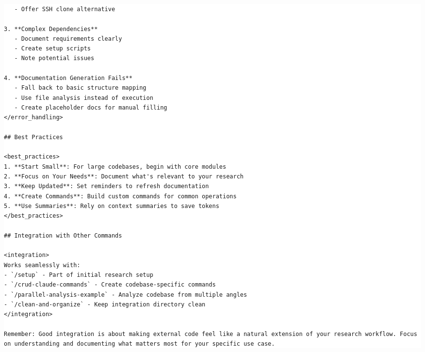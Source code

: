 ```
   - Offer SSH clone alternative

3. **Complex Dependencies**
   - Document requirements clearly
   - Create setup scripts
   - Note potential issues

4. **Documentation Generation Fails**
   - Fall back to basic structure mapping
   - Use file analysis instead of execution
   - Create placeholder docs for manual filling
</error_handling>

## Best Practices

<best_practices>
1. **Start Small**: For large codebases, begin with core modules
2. **Focus on Your Needs**: Document what's relevant to your research
3. **Keep Updated**: Set reminders to refresh documentation
4. **Create Commands**: Build custom commands for common operations
5. **Use Summaries**: Rely on context summaries to save tokens
</best_practices>

## Integration with Other Commands

<integration>
Works seamlessly with:
- `/setup` - Part of initial research setup
- `/crud-claude-commands` - Create codebase-specific commands
- `/parallel-analysis-example` - Analyze codebase from multiple angles
- `/clean-and-organize` - Keep integration directory clean
</integration>

Remember: Good integration is about making external code feel like a natural extension of your research workflow. Focus on understanding and documenting what matters most for your specific use case.
